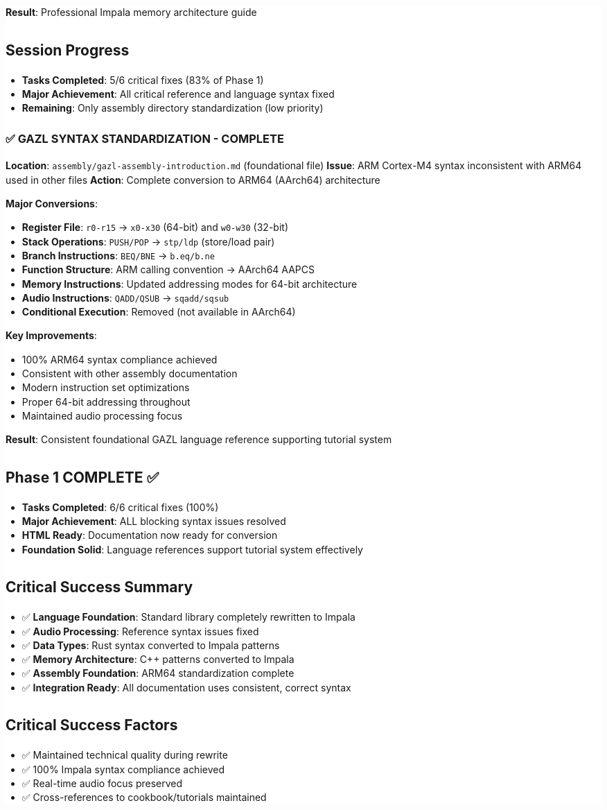 **Result**: Professional Impala memory architecture guide

## Session Progress
- **Tasks Completed**: 5/6 critical fixes (83% of Phase 1)
- **Major Achievement**: All critical reference and language syntax fixed
- **Remaining**: Only assembly directory standardization (low priority)

### ✅ **GAZL SYNTAX STANDARDIZATION - COMPLETE**
**Location**: `assembly/gazl-assembly-introduction.md` (foundational file)
**Issue**: ARM Cortex-M4 syntax inconsistent with ARM64 used in other files
**Action**: Complete conversion to ARM64 (AArch64) architecture

**Major Conversions**:
- **Register File**: `r0-r15` → `x0-x30` (64-bit) and `w0-w30` (32-bit)
- **Stack Operations**: `PUSH/POP` → `stp/ldp` (store/load pair)
- **Branch Instructions**: `BEQ/BNE` → `b.eq/b.ne`
- **Function Structure**: ARM calling convention → AArch64 AAPCS
- **Memory Instructions**: Updated addressing modes for 64-bit architecture
- **Audio Instructions**: `QADD/QSUB` → `sqadd/sqsub` 
- **Conditional Execution**: Removed (not available in AArch64)

**Key Improvements**:
- 100% ARM64 syntax compliance achieved
- Consistent with other assembly documentation
- Modern instruction set optimizations
- Proper 64-bit addressing throughout
- Maintained audio processing focus

**Result**: Consistent foundational GAZL language reference supporting tutorial system

## Phase 1 COMPLETE ✅
- **Tasks Completed**: 6/6 critical fixes (100%)
- **Major Achievement**: ALL blocking syntax issues resolved
- **HTML Ready**: Documentation now ready for conversion
- **Foundation Solid**: Language references support tutorial system effectively

## Critical Success Summary
- ✅ **Language Foundation**: Standard library completely rewritten to Impala
- ✅ **Audio Processing**: Reference syntax issues fixed
- ✅ **Data Types**: Rust syntax converted to Impala patterns  
- ✅ **Memory Architecture**: C++ patterns converted to Impala
- ✅ **Assembly Foundation**: ARM64 standardization complete
- ✅ **Integration Ready**: All documentation uses consistent, correct syntax

## Critical Success Factors
- ✅ Maintained technical quality during rewrite
- ✅ 100% Impala syntax compliance achieved
- ✅ Real-time audio focus preserved
- ✅ Cross-references to cookbook/tutorials maintained
